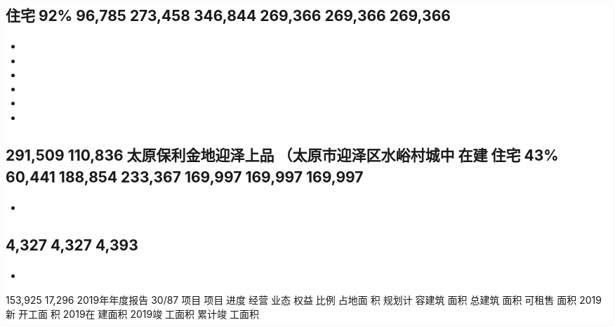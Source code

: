 住宅
92%
96,785
273,458
346,844
269,366
269,366
269,366
-
-
-
-
-
-
-
291,509
110,836
太原保利金地迎泽上品
（太原市迎泽区水峪村城中
在建
住宅
43%
60,441
188,854
233,367
169,997
169,997
169,997
-
-
4,327
4,327
4,393
-
-
153,925
17,296
2019年年度报告
30/87
项目
项目
进度
经营
业态
权益
比例
占地面
积
规划计
容建筑
面积
总建筑
面积
可租售
面积
2019新
开工面
积
2019在
建面积
2019竣
工面积
累计竣
工面积
